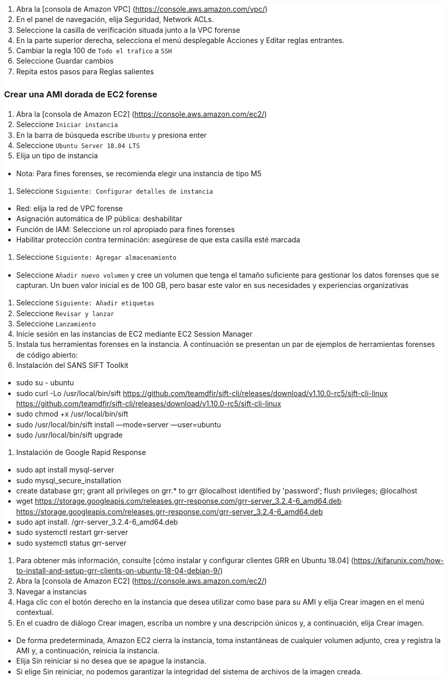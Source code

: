 1. Abra la [consola de Amazon VPC] (https://console.aws.amazon.com/vpc/)
1. En el panel de navegación, elija Seguridad, Network ACLs.
1. Seleccione la casilla de verificación situada junto a la VPC forense
1. En la parte superior derecha, selecciona el menú desplegable Acciones y Editar reglas entrantes.
1. Cambiar la regla 100 de `Todo el trafico` a `SSH`
1. Seleccione Guardar cambios
1. Repita estos pasos para Reglas salientes

### Crear una AMI dorada de EC2 forense
1. Abra la [consola de Amazon EC2] (https://console.aws.amazon.com/ec2/)
1. Seleccione `Iniciar instancia`
1. En la barra de búsqueda escribe `Ubuntu` y presiona enter
1. Seleccione `Ubuntu Server 18.04 LTS`
1. Elija un tipo de instancia
* Nota: Para fines forenses, se recomienda elegir una instancia de tipo M5
1. Seleccione `Siguiente: Configurar detalles de instancia`
* Red: elija la red de VPC forense
* Asignación automática de IP pública: deshabilitar
* Función de IAM: Seleccione un rol apropiado para fines forenses
* Habilitar protección contra terminación: asegúrese de que esta casilla esté marcada
1. Seleccione `Siguiente: Agregar almacenamiento`
* Seleccione `Añadir nuevo volumen` y cree un volumen que tenga el tamaño suficiente para gestionar los datos forenses que se capturan. Un buen valor inicial es de 100 GB, pero basar este valor en sus necesidades y experiencias organizativas
1. Seleccione `Siguiente: Añadir etiquetas`
1. Seleccione `Revisar y lanzar`
1. Seleccione `Lanzamiento`
1. Inicie sesión en las instancias de EC2 mediante EC2 Session Manager
1. Instala tus herramientas forenses en la instancia. A continuación se presentan un par de ejemplos de herramientas forenses de código abierto:
1. Instalación del SANS SIFT Toolkit
* sudo su - ubuntu
* sudo curl -Lo /usr/local/bin/sift https://github.com/teamdfir/sift-cli/releases/download/v1.10.0-rc5/sift-cli-linux https://github.com/teamdfir/sift-cli/releases/download/v1.10.0-rc5/sift-cli-linux
* sudo chmod +x /usr/local/bin/sift
* sudo /usr/local/bin/sift install —mode=server —user=ubuntu
* sudo /usr/local/bin/sift upgrade
1. Instalación de Google Rapid Response
* sudo apt install mysql-server
* sudo mysql_secure_installation
* create database grr; grant all privileges on grr.* to grr @localhost identified by 'password'; flush privileges; @localhost
* wget https://storage.googleapis.com/releases.grr-response.com/grr-server_3.2.4-6_amd64.deb https://storage.googleapis.com/releases.grr-response.com/grr-server_3.2.4-6_amd64.deb
* sudo apt install. /grr-server_3.2.4-6_amd64.deb
* sudo systemctl restart grr-server
* sudo systemctl status grr-server
1. Para obtener más información, consulte [cómo instalar y configurar clientes GRR en Ubuntu 18.04] (https://kifarunix.com/how-to-install-and-setup-grr-clients-on-ubuntu-18-04-debian-9/)
1. Abra la [consola de Amazon EC2] (https://console.aws.amazon.com/ec2/)
1. Navegar a instancias
1. Haga clic con el botón derecho en la instancia que desea utilizar como base para su AMI y elija Crear imagen en el menú contextual.
1. En el cuadro de diálogo Crear imagen, escriba un nombre y una descripción únicos y, a continuación, elija Crear imagen.
* De forma predeterminada, Amazon EC2 cierra la instancia, toma instantáneas de cualquier volumen adjunto, crea y registra la AMI y, a continuación, reinicia la instancia.
* Elija Sin reiniciar si no desea que se apague la instancia.
* Si elige Sin reiniciar, no podemos garantizar la integridad del sistema de archivos de la imagen creada.

